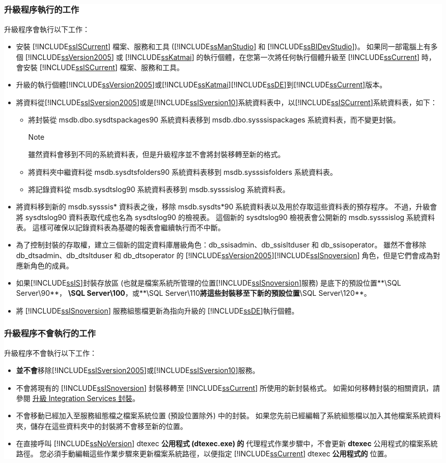 ### <a name="what-the-upgrade-process-does"></a>升級程序執行的工作  
 升級程序會執行以下工作：  
  
-   安裝 [!INCLUDE[ssISCurrent](../../includes/ssiscurrent-md.md)] 檔案、服務和工具 ([!INCLUDE[ssManStudio](../../includes/ssmanstudio-md.md)] 和 [!INCLUDE[ssBIDevStudio](../../includes/ssbidevstudio-md.md)])。 如果同一部電腦上有多個 [!INCLUDE[ssVersion2005](../../includes/ssversion2005-md.md)] 或 [!INCLUDE[ssKatmai](../../includes/sskatmai-md.md)] 的執行個體，在您第一次將任何執行個體升級至 [!INCLUDE[ssCurrent](../../includes/sscurrent-md.md)] 時，會安裝 [!INCLUDE[ssISCurrent](../../includes/ssiscurrent-md.md)] 檔案、服務和工具。  
  
-   升級的執行個體[!INCLUDE[ssVersion2005](../../includes/ssversion2005-md.md)]或[!INCLUDE[ssKatmai](../../includes/sskatmai-md.md)][!INCLUDE[ssDE](../../includes/ssde-md.md)]到[!INCLUDE[ssCurrent](../../includes/sscurrent-md.md)]版本。  
  
-   將資料從[!INCLUDE[ssISversion2005](../../includes/ssisversion2005-md.md)]或是[!INCLUDE[ssISversion10](../../includes/ssisversion10-md.md)]系統資料表中，以[!INCLUDE[ssISCurrent](../../includes/ssiscurrent-md.md)]系統資料表，如下：  
  
    -   將封裝從 msdb.dbo.sysdtspackages90 系統資料表移到 msdb.dbo.sysssispackages 系統資料表，而不變更封裝。  
  
        > [!NOTE]  
        >  雖然資料會移到不同的系統資料表，但是升級程序並不會將封裝移轉至新的格式。  
  
    -   將資料夾中繼資料從 msdb.sysdtsfolders90 系統資料表移到 msdb.sysssisfolders 系統資料表。  
  
    -   將記錄資料從 msdb.sysdtslog90 系統資料表移到 msdb.sysssislog 系統資料表。  
  
-   將資料移到新的 msdb.sysssis\* 資料表之後，移除 msdb.sysdts\*90 系統資料表以及用於存取這些資料表的預存程序。 不過，升級會將 sysdtslog90 資料表取代成也名為 sysdtslog90 的檢視表。 這個新的 sysdtslog90 檢視表會公開新的 msdb.sysssislog 系統資料表。 這樣可確保以記錄資料表為基礎的報表會繼續執行而不中斷。  
  
-   為了控制封裝的存取權，建立三個新的固定資料庫層級角色：db_ssisadmin、db_ssisltduser 和 db_ssisoperator。 雖然不會移除 db_dtsadmin、db_dtsltduser 和 db_dtsoperator 的 [!INCLUDE[ssVersion2005](../../includes/ssversion2005-md.md)][!INCLUDE[ssISnoversion](../../includes/ssisnoversion-md.md)] 角色，但是它們會成為對應新角色的成員。  
  
-   如果[!INCLUDE[ssIS](../../includes/ssis-md.md)]封裝存放區 (也就是檔案系統所管理的位置[!INCLUDE[ssISnoversion](../../includes/ssisnoversion-md.md)]服務) 是底下的預設位置**\SQL Server\90**， **\SQL Server\100**，或**\SQL Server\110**將這些封裝移至下新的預設位置**\SQL Server\120**。  
  
-   將 [!INCLUDE[ssISnoversion](../../includes/ssisnoversion-md.md)] 服務組態檔更新為指向升級的 [!INCLUDE[ssDE](../../includes/ssde-md.md)]執行個體。  
  
### <a name="what-the-upgrade-process-does-not-do"></a>升級程序不會執行的工作  
 升級程序不會執行以下工作：  
  
-   **並不會**移除[!INCLUDE[ssISversion2005](../../includes/ssisversion2005-md.md)]或[!INCLUDE[ssISversion10](../../includes/ssisversion10-md.md)]服務。  
  
-   不會將現有的 [!INCLUDE[ssISnoversion](../../includes/ssisnoversion-md.md)] 封裝移轉至 [!INCLUDE[ssCurrent](../../includes/sscurrent-md.md)] 所使用的新封裝格式。 如需如何移轉封裝的相關資訊，請參閱 [升級 Integration Services 封裝](upgrade-integration-services-packages.md)。  
  
-   不會移動已經加入至服務組態檔之檔案系統位置 (預設位置除外) 中的封裝。 如果您先前已經編輯了系統組態檔以加入其他檔案系統資料夾，儲存在這些資料夾中的封裝將不會移至新的位置。  
  
-   在直接呼叫 [!INCLUDE[ssNoVersion](../../includes/ssnoversion-md.md)] dtexec **公用程式 (dtexec.exe) 的** 代理程式作業步驟中，不會更新 **dtexec** 公用程式的檔案系統路徑。 您必須手動編輯這些作業步驟來更新檔案系統路徑，以便指定 [!INCLUDE[ssCurrent](../../includes/sscurrent-md.md)] dtexec **公用程式的** 位置。  
  